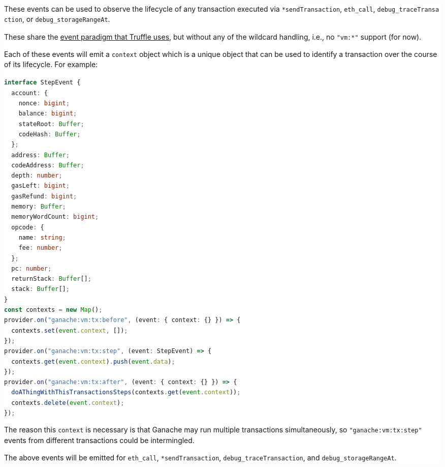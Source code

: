 These events can be used to observe the lifecycle of any transaction executed
via `*sendTransaction`, `eth_call`, `debug_traceTransaction`, or `debug_storageRangeAt`.

These share the
[event paradigm that Truffle uses](https://www.trufflesuite.com/docs/truffle/advanced/event-system#how-to-define-your-event-handlers),
but without any of the wildcard handling, i.e., no `"vm:*"` support (for now).

Each of these events will emit a `context` object which is a unique object that
can be used to identify a transaction over the course of its lifecycle. For
example:

```typescript
interface StepEvent {
  account: {
    nonce: bigint;
    balance: bigint;
    stateRoot: Buffer;
    codeHash: Buffer;
  };
  address: Buffer;
  codeAddress: Buffer;
  depth: number;
  gasLeft: bigint;
  gasRefund: bigint;
  memory: Buffer;
  memoryWordCount: bigint;
  opcode: {
    name: string;
    fee: number;
  };
  pc: number;
  returnStack: Buffer[];
  stack: Buffer[];
}
const contexts = new Map();
provider.on("ganache:vm:tx:before", (event: { context: {} }) => {
  contexts.set(event.context, []);
});
provider.on("ganache:vm:tx:step", (event: StepEvent) => {
  contexts.get(event.context).push(event.data);
});
provider.on("ganache:vm:tx:after", (event: { context: {} }) => {
  doAThingWithThisTransactionsSteps(contexts.get(event.context));
  contexts.delete(event.context);
});
```

The reason this `context` is necessary is that Ganache may run multiple
transactions simultaneously, so `"ganache:vm:tx:step"` events from different
transactions could be intermingled.

The above events will be emitted for `eth_call`, `*sendTransaction`,
`debug_traceTransaction`, and `debug_storageRangeAt`.
